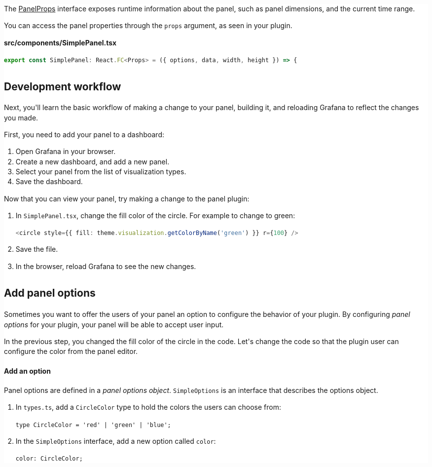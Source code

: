 The [PanelProps](https://github.com/grafana/grafana/blob/57960148e47e4d82e899dbfa3cb9b2d474ad56dc/packages/grafana-data/src/types/panel.ts#L74-L122) interface exposes runtime information about the panel, such as panel dimensions, and the current time range.

You can access the panel properties through the `props` argument, as seen in your plugin.

**src/components/SimplePanel.tsx**

```js
export const SimplePanel: React.FC<Props> = ({ options, data, width, height }) => {
```

## Development workflow

Next, you'll learn the basic workflow of making a change to your panel, building it, and reloading Grafana to reflect the changes you made.

First, you need to add your panel to a dashboard:

1. Open Grafana in your browser.
1. Create a new dashboard, and add a new panel.
1. Select your panel from the list of visualization types.
1. Save the dashboard.

Now that you can view your panel, try making a change to the panel plugin:

1. In `SimplePanel.tsx`, change the fill color of the circle. For example to change to green:

   ```ts
   <circle style={{ fill: theme.visualization.getColorByName('green') }} r={100} />
   ```

1. Save the file.
1. In the browser, reload Grafana to see the new changes.

## Add panel options

Sometimes you want to offer the users of your panel an option to configure the behavior of your plugin. By configuring _panel options_ for your plugin, your panel will be able to accept user input.

In the previous step, you changed the fill color of the circle in the code. Let's change the code so that the plugin user can configure the color from the panel editor.

#### Add an option

Panel options are defined in a _panel options object_. `SimpleOptions` is an interface that describes the options object.

1. In `types.ts`, add a `CircleColor` type to hold the colors the users can choose from:

   ```
   type CircleColor = 'red' | 'green' | 'blue';
   ```

1. In the `SimpleOptions` interface, add a new option called `color`:

   ```
   color: CircleColor;
   ```
